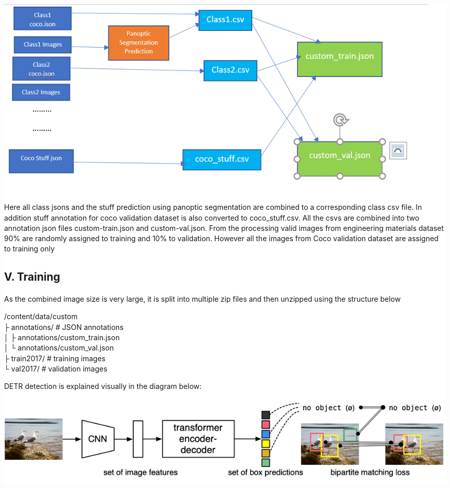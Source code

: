 ![workflow](/part2/images/workflow.png) 


Here all class jsons and the stuff prediction using panoptic segmentation are combined to a corresponding class csv file.
In addition stuff annotation for coco validation dataset is also converted to coco_stuff.csv. All the csvs are combined into 
two annotation json files custom-train.json and custom-val.json. From the processing valid images from engineering materials
dataset 90% are randomly assigned to training and 10% to validation. However all the images from Coco validation dataset are
assigned to training only


## V. Training


As the combined image size is very large, it is split into multiple zip files and then unzipped using the structure below


/content/data/custom  
├ annotations/  # JSON annotations  
│  ├ annotations/custom_train.json  
│  └ annotations/custom_val.json  
├ train2017/    # training images  
└ val2017/      # validation images 

DETR detection is explained visually in the diagram below:

![arch](/part2/images/DETR_arch.png)
